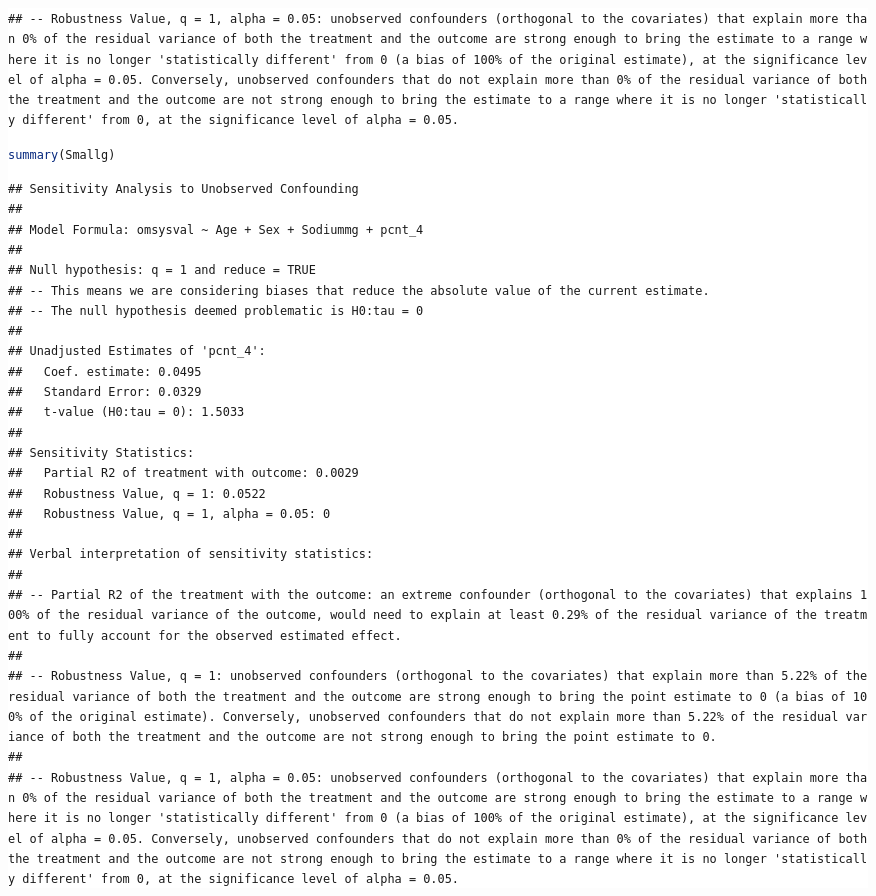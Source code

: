 ```
## -- Robustness Value, q = 1, alpha = 0.05: unobserved confounders (orthogonal to the covariates) that explain more than 0% of the residual variance of both the treatment and the outcome are strong enough to bring the estimate to a range where it is no longer 'statistically different' from 0 (a bias of 100% of the original estimate), at the significance level of alpha = 0.05. Conversely, unobserved confounders that do not explain more than 0% of the residual variance of both the treatment and the outcome are not strong enough to bring the estimate to a range where it is no longer 'statistically different' from 0, at the significance level of alpha = 0.05.
```

```r
summary(Smallg)
```

```
## Sensitivity Analysis to Unobserved Confounding
## 
## Model Formula: omsysval ~ Age + Sex + Sodiummg + pcnt_4
## 
## Null hypothesis: q = 1 and reduce = TRUE 
## -- This means we are considering biases that reduce the absolute value of the current estimate.
## -- The null hypothesis deemed problematic is H0:tau = 0 
## 
## Unadjusted Estimates of 'pcnt_4': 
##   Coef. estimate: 0.0495 
##   Standard Error: 0.0329 
##   t-value (H0:tau = 0): 1.5033 
## 
## Sensitivity Statistics:
##   Partial R2 of treatment with outcome: 0.0029 
##   Robustness Value, q = 1: 0.0522 
##   Robustness Value, q = 1, alpha = 0.05: 0 
## 
## Verbal interpretation of sensitivity statistics:
## 
## -- Partial R2 of the treatment with the outcome: an extreme confounder (orthogonal to the covariates) that explains 100% of the residual variance of the outcome, would need to explain at least 0.29% of the residual variance of the treatment to fully account for the observed estimated effect.
## 
## -- Robustness Value, q = 1: unobserved confounders (orthogonal to the covariates) that explain more than 5.22% of the residual variance of both the treatment and the outcome are strong enough to bring the point estimate to 0 (a bias of 100% of the original estimate). Conversely, unobserved confounders that do not explain more than 5.22% of the residual variance of both the treatment and the outcome are not strong enough to bring the point estimate to 0.
## 
## -- Robustness Value, q = 1, alpha = 0.05: unobserved confounders (orthogonal to the covariates) that explain more than 0% of the residual variance of both the treatment and the outcome are strong enough to bring the estimate to a range where it is no longer 'statistically different' from 0 (a bias of 100% of the original estimate), at the significance level of alpha = 0.05. Conversely, unobserved confounders that do not explain more than 0% of the residual variance of both the treatment and the outcome are not strong enough to bring the estimate to a range where it is no longer 'statistically different' from 0, at the significance level of alpha = 0.05.
```
